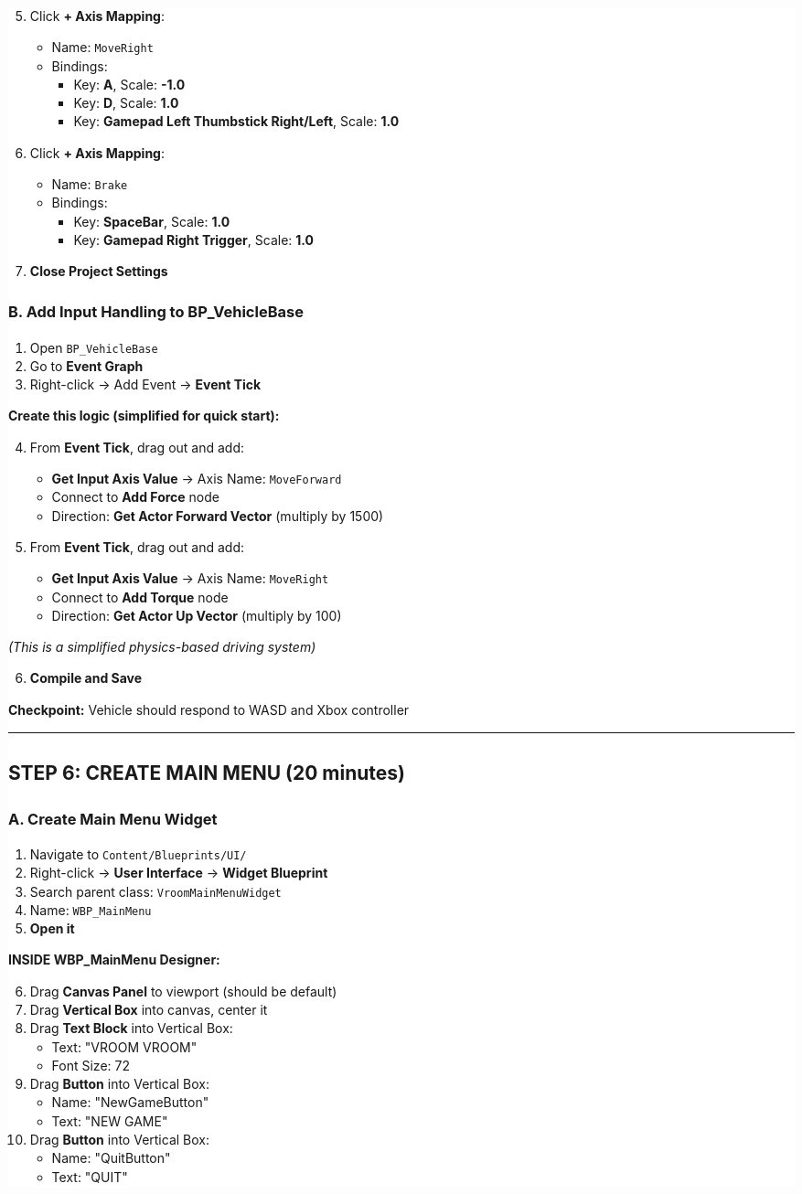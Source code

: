 5. Click **+ Axis Mapping**:
   - Name: `MoveRight`
   - Bindings:
     - Key: **A**, Scale: **-1.0**
     - Key: **D**, Scale: **1.0**
     - Key: **Gamepad Left Thumbstick Right/Left**, Scale: **1.0**

6. Click **+ Axis Mapping**:
   - Name: `Brake`
   - Bindings:
     - Key: **SpaceBar**, Scale: **1.0**
     - Key: **Gamepad Right Trigger**, Scale: **1.0**

7. **Close Project Settings**

### B. Add Input Handling to BP_VehicleBase

1. Open `BP_VehicleBase`
2. Go to **Event Graph**
3. Right-click → Add Event → **Event Tick**

**Create this logic (simplified for quick start):**

4. From **Event Tick**, drag out and add:
   - **Get Input Axis Value** → Axis Name: `MoveForward`
   - Connect to **Add Force** node
   - Direction: **Get Actor Forward Vector** (multiply by 1500)

5. From **Event Tick**, drag out and add:
   - **Get Input Axis Value** → Axis Name: `MoveRight`
   - Connect to **Add Torque** node
   - Direction: **Get Actor Up Vector** (multiply by 100)

*(This is a simplified physics-based driving system)*

6. **Compile and Save**

**Checkpoint:** Vehicle should respond to WASD and Xbox controller

---

## STEP 6: CREATE MAIN MENU (20 minutes)

### A. Create Main Menu Widget
1. Navigate to `Content/Blueprints/UI/`
2. Right-click → **User Interface** → **Widget Blueprint**
3. Search parent class: `VroomMainMenuWidget`
4. Name: `WBP_MainMenu`
5. **Open it**

**INSIDE WBP_MainMenu Designer:**

6. Drag **Canvas Panel** to viewport (should be default)
7. Drag **Vertical Box** into canvas, center it
8. Drag **Text Block** into Vertical Box:
   - Text: "VROOM VROOM"
   - Font Size: 72
9. Drag **Button** into Vertical Box:
   - Name: "NewGameButton"
   - Text: "NEW GAME"
10. Drag **Button** into Vertical Box:
    - Name: "QuitButton"
    - Text: "QUIT"
